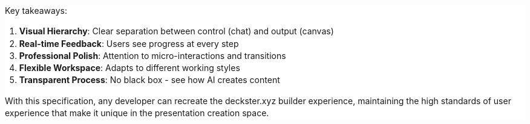 Key takeaways:
1. **Visual Hierarchy**: Clear separation between control (chat) and output (canvas)
2. **Real-time Feedback**: Users see progress at every step
3. **Professional Polish**: Attention to micro-interactions and transitions
4. **Flexible Workspace**: Adapts to different working styles
5. **Transparent Process**: No black box - see how AI creates content

With this specification, any developer can recreate the deckster.xyz builder experience, maintaining the high standards of user experience that make it unique in the presentation creation space.